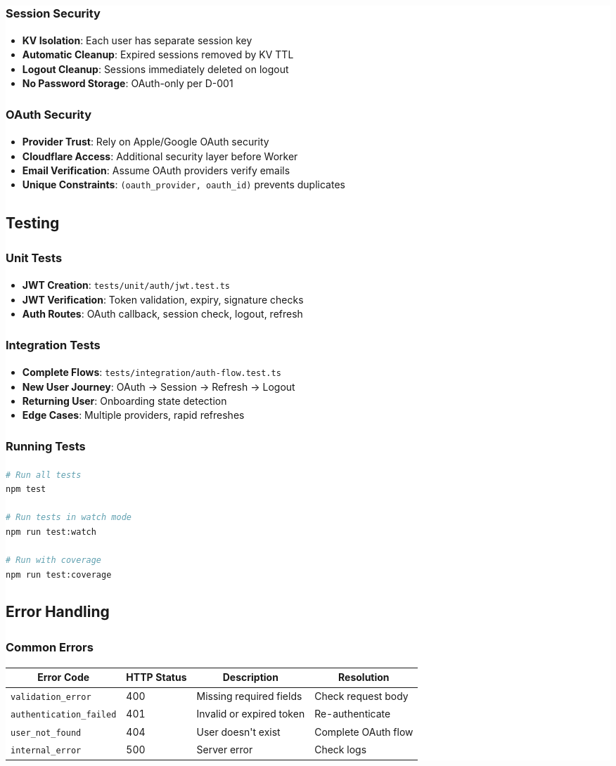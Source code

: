 ### Session Security

- **KV Isolation**: Each user has separate session key
- **Automatic Cleanup**: Expired sessions removed by KV TTL
- **Logout Cleanup**: Sessions immediately deleted on logout
- **No Password Storage**: OAuth-only per D-001

### OAuth Security

- **Provider Trust**: Rely on Apple/Google OAuth security
- **Cloudflare Access**: Additional security layer before Worker
- **Email Verification**: Assume OAuth providers verify emails
- **Unique Constraints**: `(oauth_provider, oauth_id)` prevents duplicates

## Testing

### Unit Tests

- **JWT Creation**: `tests/unit/auth/jwt.test.ts`
- **JWT Verification**: Token validation, expiry, signature checks
- **Auth Routes**: OAuth callback, session check, logout, refresh

### Integration Tests

- **Complete Flows**: `tests/integration/auth-flow.test.ts`
- **New User Journey**: OAuth → Session → Refresh → Logout
- **Returning User**: Onboarding state detection
- **Edge Cases**: Multiple providers, rapid refreshes

### Running Tests

```bash
# Run all tests
npm test

# Run tests in watch mode
npm run test:watch

# Run with coverage
npm run test:coverage
```

## Error Handling

### Common Errors

| Error Code | HTTP Status | Description | Resolution |
|------------|-------------|-------------|------------|
| `validation_error` | 400 | Missing required fields | Check request body |
| `authentication_failed` | 401 | Invalid or expired token | Re-authenticate |
| `user_not_found` | 404 | User doesn't exist | Complete OAuth flow |
| `internal_error` | 500 | Server error | Check logs |
